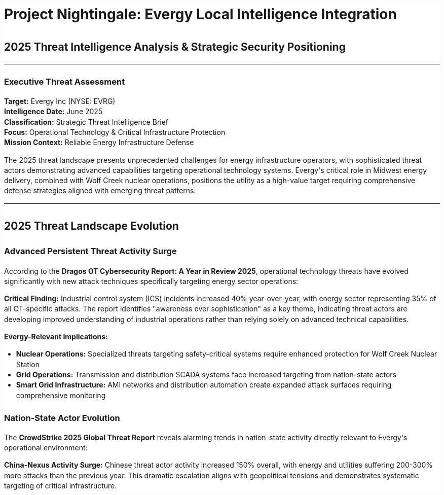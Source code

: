 # Project Nightingale: Evergy Local Intelligence Integration
## 2025 Threat Intelligence Analysis & Strategic Security Positioning

---

### Executive Threat Assessment

**Target:** Evergy Inc (NYSE: EVRG)  
**Intelligence Date:** June 2025  
**Classification:** Strategic Threat Intelligence Brief  
**Focus:** Operational Technology & Critical Infrastructure Protection  
**Mission Context:** Reliable Energy Infrastructure Defense  

The 2025 threat landscape presents unprecedented challenges for energy infrastructure operators, with sophisticated threat actors demonstrating advanced capabilities targeting operational technology systems. Evergy's critical role in Midwest energy delivery, combined with Wolf Creek nuclear operations, positions the utility as a high-value target requiring comprehensive defense strategies aligned with emerging threat patterns.

---

## 2025 Threat Landscape Evolution

### Advanced Persistent Threat Activity Surge

According to the **Dragos OT Cybersecurity Report: A Year in Review 2025**, operational technology threats have evolved significantly with new attack techniques specifically targeting energy sector operations:

**Critical Finding:** Industrial control system (ICS) incidents increased 40% year-over-year, with energy sector representing 35% of all OT-specific attacks. The report identifies "awareness over sophistication" as a key theme, indicating threat actors are developing improved understanding of industrial operations rather than relying solely on advanced technical capabilities.

**Evergy-Relevant Implications:**
- **Nuclear Operations:** Specialized threats targeting safety-critical systems require enhanced protection for Wolf Creek Nuclear Station
- **Grid Operations:** Transmission and distribution SCADA systems face increased targeting from nation-state actors
- **Smart Grid Infrastructure:** AMI networks and distribution automation create expanded attack surfaces requiring comprehensive monitoring

### Nation-State Actor Evolution

The **CrowdStrike 2025 Global Threat Report** reveals alarming trends in nation-state activity directly relevant to Evergy's operational environment:

**China-Nexus Activity Surge:** Chinese threat actor activity increased 150% overall, with energy and utilities suffering 200-300% more attacks than the previous year. This dramatic escalation aligns with geopolitical tensions and demonstrates systematic targeting of critical infrastructure.
